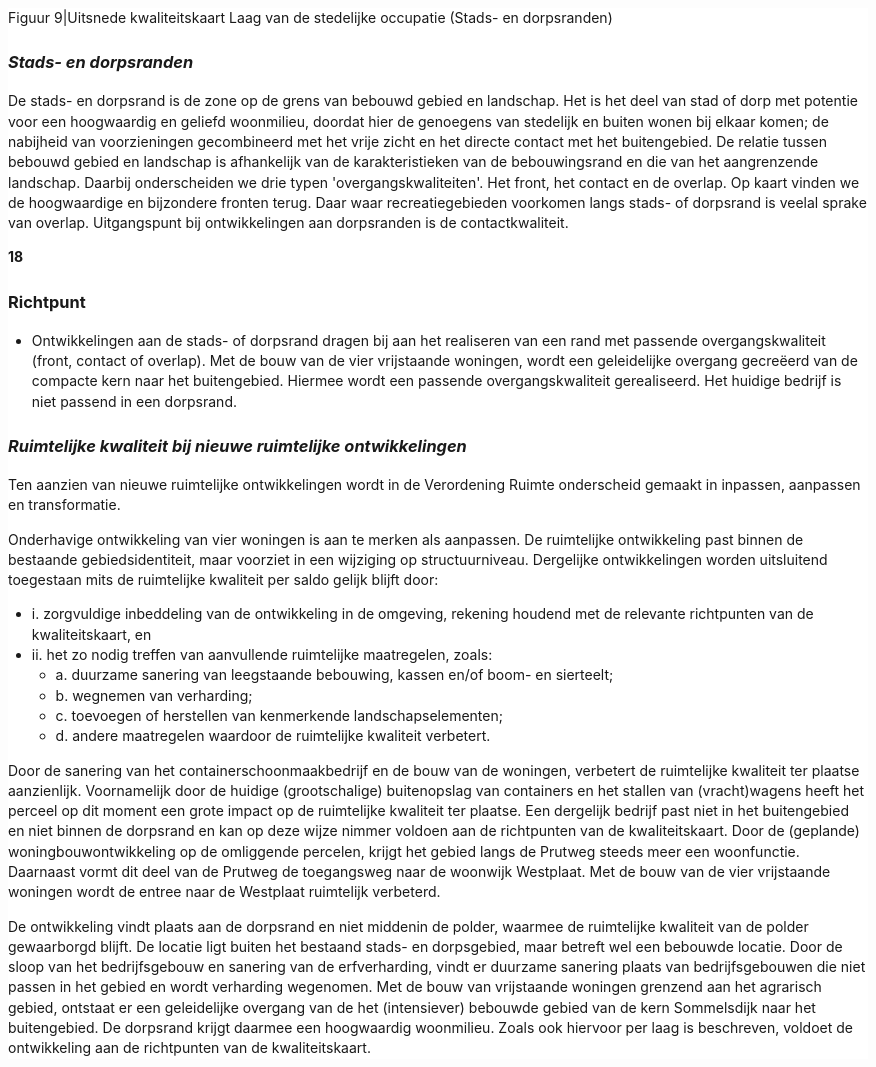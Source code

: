 Figuur 9|Uitsnede kwaliteitskaart Laag van de stedelijke occupatie (Stads- en dorpsranden)

### *Stads- en dorpsranden*

De stads- en dorpsrand is de zone op de grens van bebouwd gebied en landschap. Het is het deel van stad of dorp met potentie voor een hoogwaardig en geliefd woonmilieu, doordat hier de genoegens van stedelijk en buiten wonen bij elkaar komen; de nabijheid van voorzieningen gecombineerd met het vrije zicht en het directe contact met het buitengebied. De relatie tussen bebouwd gebied en landschap is afhankelijk van de karakteristieken van de bebouwingsrand en die van het aangrenzende landschap. Daarbij onderscheiden we drie typen 'overgangskwaliteiten'. Het front, het contact en de overlap. Op kaart vinden we de hoogwaardige en bijzondere fronten terug. Daar waar recreatiegebieden voorkomen langs stads- of dorpsrand is veelal sprake van overlap. Uitgangspunt bij ontwikkelingen aan dorpsranden is de contactkwaliteit.

**18**

### Richtpunt

- Ontwikkelingen aan de stads- of dorpsrand dragen bij aan het realiseren van een rand met passende overgangskwaliteit (front, contact of overlap).
Met de bouw van de vier vrijstaande woningen, wordt een geleidelijke overgang gecreëerd van de compacte kern naar het buitengebied. Hiermee wordt een passende overgangskwaliteit gerealiseerd. Het huidige bedrijf is niet passend in een dorpsrand.

### *Ruimtelijke kwaliteit bij nieuwe ruimtelijke ontwikkelingen*

Ten aanzien van nieuwe ruimtelijke ontwikkelingen wordt in de Verordening Ruimte onderscheid gemaakt in inpassen, aanpassen en transformatie.

Onderhavige ontwikkeling van vier woningen is aan te merken als aanpassen. De ruimtelijke ontwikkeling past binnen de bestaande gebiedsidentiteit, maar voorziet in een wijziging op structuurniveau. Dergelijke ontwikkelingen worden uitsluitend toegestaan mits de ruimtelijke kwaliteit per saldo gelijk blijft door:

- i. zorgvuldige inbeddeling van de ontwikkeling in de omgeving, rekening houdend met de relevante richtpunten van de kwaliteitskaart, en
- ii. het zo nodig treffen van aanvullende ruimtelijke maatregelen, zoals:
	- a. duurzame sanering van leegstaande bebouwing, kassen en/of boom- en sierteelt;
	- b. wegnemen van verharding;
	- c. toevoegen of herstellen van kenmerkende landschapselementen;
	- d. andere maatregelen waardoor de ruimtelijke kwaliteit verbetert.

Door de sanering van het containerschoonmaakbedrijf en de bouw van de woningen, verbetert de ruimtelijke kwaliteit ter plaatse aanzienlijk. Voornamelijk door de huidige (grootschalige) buitenopslag van containers en het stallen van (vracht)wagens heeft het perceel op dit moment een grote impact op de ruimtelijke kwaliteit ter plaatse. Een dergelijk bedrijf past niet in het buitengebied en niet binnen de dorpsrand en kan op deze wijze nimmer voldoen aan de richtpunten van de kwaliteitskaart. Door de (geplande) woningbouwontwikkeling op de omliggende percelen, krijgt het gebied langs de Prutweg steeds meer een woonfunctie. Daarnaast vormt dit deel van de Prutweg de toegangsweg naar de woonwijk Westplaat. Met de bouw van de vier vrijstaande woningen wordt de entree naar de Westplaat ruimtelijk verbeterd.

De ontwikkeling vindt plaats aan de dorpsrand en niet middenin de polder, waarmee de ruimtelijke kwaliteit van de polder gewaarborgd blijft. De locatie ligt buiten het bestaand stads- en dorpsgebied, maar betreft wel een bebouwde locatie. Door de sloop van het bedrijfsgebouw en sanering van de erfverharding, vindt er duurzame sanering plaats van bedrijfsgebouwen die niet passen in het gebied en wordt verharding wegenomen. Met de bouw van vrijstaande woningen grenzend aan het agrarisch gebied, ontstaat er een geleidelijke overgang van de het (intensiever) bebouwde gebied van de kern Sommelsdijk naar het buitengebied. De dorpsrand krijgt daarmee een hoogwaardig woonmilieu. Zoals ook hiervoor per laag is beschreven, voldoet de ontwikkeling aan de richtpunten van de kwaliteitskaart.

